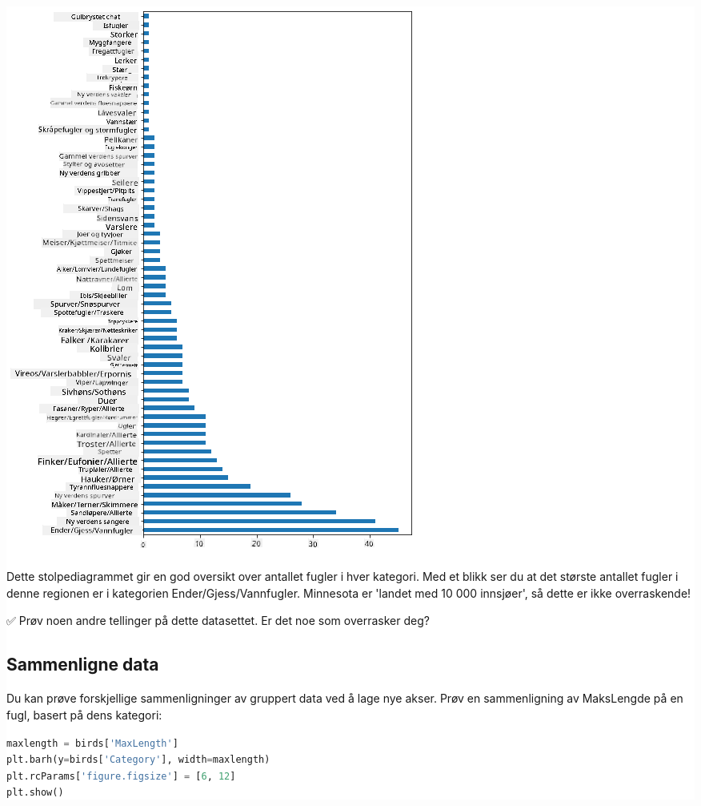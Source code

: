 ![kategori og lengde](../../../../translated_images/category-counts-02.0b9a0a4de42275ae5096d0f8da590d8bf520d9e7e40aad5cc4fc8d276480cc32.no.png)

Dette stolpediagrammet gir en god oversikt over antallet fugler i hver kategori. Med et blikk ser du at det største antallet fugler i denne regionen er i kategorien Ender/Gjess/Vannfugler. Minnesota er 'landet med 10 000 innsjøer', så dette er ikke overraskende!

✅ Prøv noen andre tellinger på dette datasettet. Er det noe som overrasker deg?

## Sammenligne data

Du kan prøve forskjellige sammenligninger av gruppert data ved å lage nye akser. Prøv en sammenligning av MaksLengde på en fugl, basert på dens kategori:

```python
maxlength = birds['MaxLength']
plt.barh(y=birds['Category'], width=maxlength)
plt.rcParams['figure.figsize'] = [6, 12]
plt.show()
```  